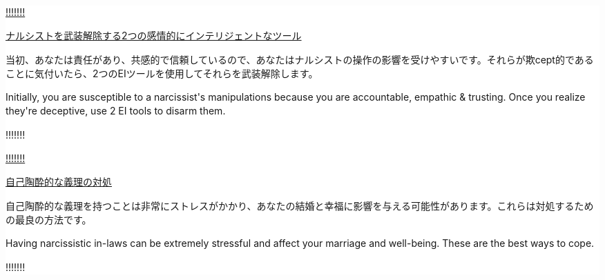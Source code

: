 

[!!!!!!!](/us/blog/peaceful-parenting/202404/2-emotionally-intelligent-tools-that-disarm-a-narcissist)







[ナルシストを武装解除する2つの感情的にインテリジェントなツール](/us/blog/peaceful-parenting/202404/2-emotionally-intelligent-tools-that-disarm-a-narcissist)



当初、あなたは責任があり、共感的で信頼しているので、あなたはナルシストの操作の影響を受けやすいです。それらが欺cept的であることに気付いたら、2つのEIツールを使用してそれらを武装解除します。











 Initially, you are susceptible to a narcissist's manipulations because you are accountable, empathic & trusting. Once you realize they're deceptive, use 2 EI tools to disarm them. 

 !!!!!!!

















[!!!!!!!](/us/blog/here-there-and-everywhere/202404/coping-with-narcissistic-in-laws)







[自己陶酔的な義理の対処](/us/blog/here-there-and-everywhere/202404/coping-with-narcissistic-in-laws)



自己陶酔的な義理を持つことは非常にストレスがかかり、あなたの結婚と幸福に影響を与える可能性があります。これらは対処するための最良の方法です。











 Having narcissistic in-laws can be extremely stressful and affect your marriage and well-being. These are the best ways to cope.

 !!!!!!!



